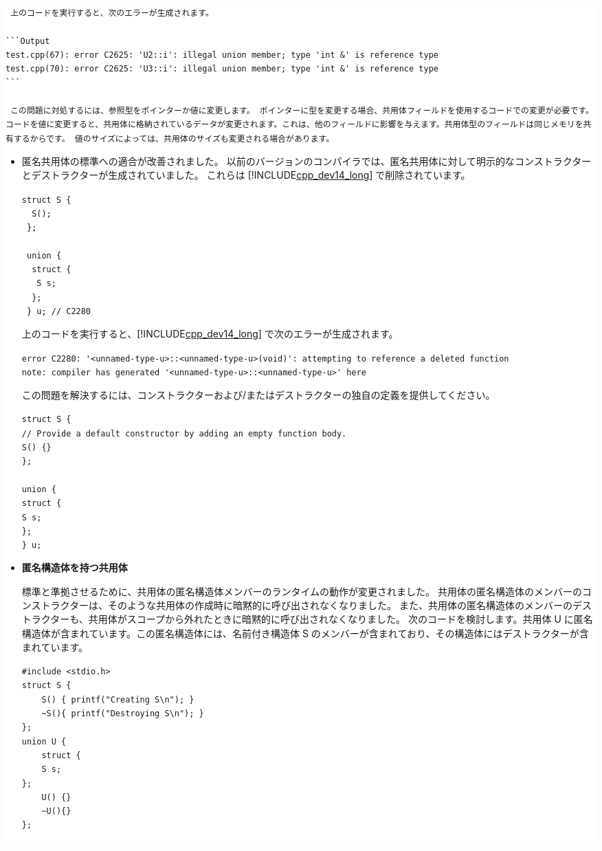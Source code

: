      上のコードを実行すると、次のエラーが生成されます。  
  
    ```Output  
    test.cpp(67): error C2625: 'U2::i': illegal union member; type 'int &' is reference type  
    test.cpp(70): error C2625: 'U3::i': illegal union member; type 'int &' is reference type  
    ```  
  
     この問題に対処するには、参照型をポインターか値に変更します。 ポインターに型を変更する場合、共用体フィールドを使用するコードでの変更が必要です。 コードを値に変更すると、共用体に格納されているデータが変更されます。これは、他のフィールドに影響を与えます。共用体型のフィールドは同じメモリを共有するからです。 値のサイズによっては、共用体のサイズも変更される場合があります。  
  
-   匿名共用体の標準への適合が改善されました。 以前のバージョンのコンパイラでは、匿名共用体に対して明示的なコンストラクターとデストラクターが生成されていました。 これらは [!INCLUDE[cpp_dev14_long](../porting/includes/cpp_dev14_long_md.md)] で削除されています。  
  
    ```  
    struct S {  
      S();  
     };  
  
     union {  
      struct {  
       S s;  
      };  
     } u; // C2280  
    ```  
  
     上のコードを実行すると、[!INCLUDE[cpp_dev14_long](../porting/includes/cpp_dev14_long_md.md)] で次のエラーが生成されます。  
  
    ```  
    error C2280: '<unnamed-type-u>::<unnamed-type-u>(void)': attempting to reference a deleted function  
    note: compiler has generated '<unnamed-type-u>::<unnamed-type-u>' here  
    ```  
  
     この問題を解決するには、コンストラクターおよび/またはデストラクターの独自の定義を提供してください。  
  
    ```  
    struct S {  
    // Provide a default constructor by adding an empty function body.  
    S() {}   
    };  
  
    union {  
    struct {  
    S s;  
    };  
    } u;  
    ```  
  
-   **匿名構造体を持つ共用体**  
  
     標準と準拠させるために、共用体の匿名構造体メンバーのランタイムの動作が変更されました。 共用体の匿名構造体のメンバーのコンストラクターは、そのような共用体の作成時に暗黙的に呼び出されなくなりました。 また、共用体の匿名構造体のメンバーのデストラクターも、共用体がスコープから外れたときに暗黙的に呼び出されなくなりました。 次のコードを検討します。共用体 U に匿名構造体が含まれています。この匿名構造体には、名前付き構造体 S のメンバーが含まれており、その構造体にはデストラクターが含まれています。  
  
    ```  
    #include <stdio.h>  
    struct S {  
        S() { printf("Creating S\n"); }  
        ~S(){ printf("Destroying S\n"); }  
    };  
    union U {  
        struct {  
        S s;  
    };  
        U() {}  
        ~U(){}  
    };  
  